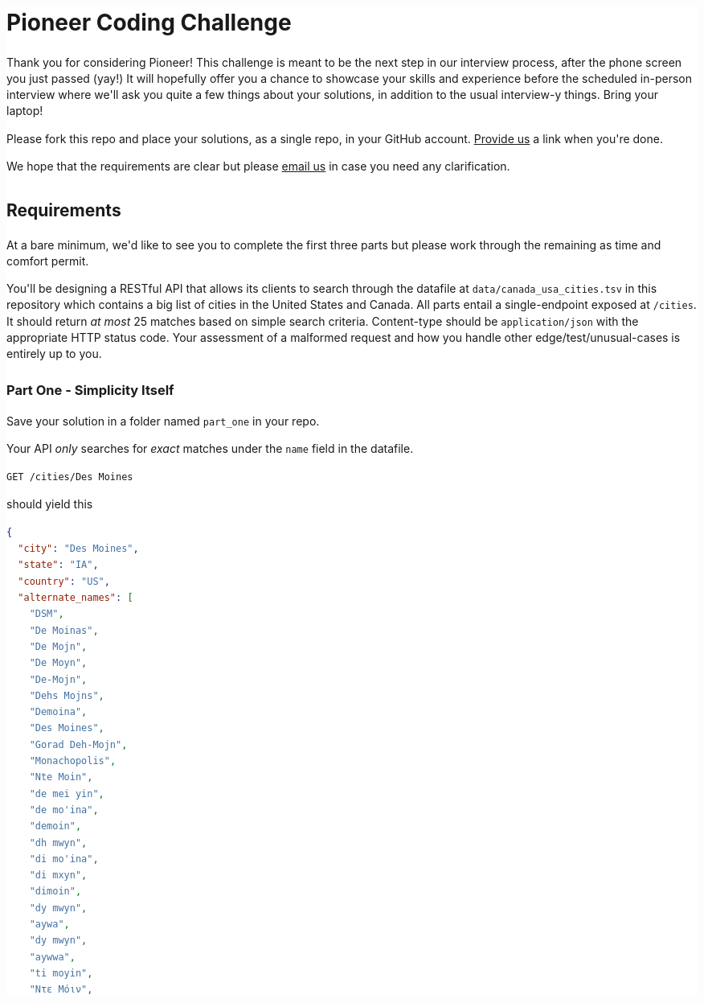 Pioneer Coding Challenge
========================

Thank you for considering Pioneer! This challenge is meant to be the next step in our interview process, after the phone screen you just passed (yay!) It will hopefully offer you a chance to showcase your skills and experience before the scheduled in-person interview where we'll ask you quite a few things about your solutions, in addition to the usual interview-y things. Bring your laptop!

Please fork this repo and place your solutions, as a single repo, in your GitHub account. [Provide us](TODO:add_email) a link when you're done.

We hope that the requirements are clear but please [email us](TODO:add_email) in case you need any clarification.

Requirements
------------

At a bare minimum, we'd like to see you to complete the first three parts but please work through the remaining as time and comfort permit.

You'll be designing a RESTful API that allows its clients to search through the datafile at `data/canada_usa_cities.tsv` in this repository which contains a big list of cities in the United States and Canada. All parts entail a single-endpoint exposed at `/cities`.  It should return _at most_ 25 matches based on simple search criteria. Content-type should be `application/json` with the appropriate HTTP status code. Your assessment of a malformed request and how you handle other edge/test/unusual-cases is entirely up to you.

### Part One - Simplicity Itself

Save your solution in a folder named `part_one` in your repo.

Your API _only_ searches for _exact_ matches under the `name` field in the datafile.

```
GET /cities/Des Moines
```

should yield this

```json
{
  "city": "Des Moines",
  "state": "IA",
  "country": "US",
  "alternate_names": [
    "DSM",
    "De Moinas",
    "De Mojn",
    "De Moyn",
    "De-Mojn",
    "Dehs Mojns",
    "Demoina",
    "Des Moines",
    "Gorad Deh-Mojn",
    "Monachopolis",
    "Nte Moin",
    "de mei yin",
    "de mo'ina",
    "demoin",
    "dh mwyn",
    "di mo'ina",
    "di mxyn",
    "dimoin",
    "dy mwyn",
    "aywa",
    "dy mwyn",
    "aywwa",
    "ti moyin",
    "Ντε Μόιν",
```